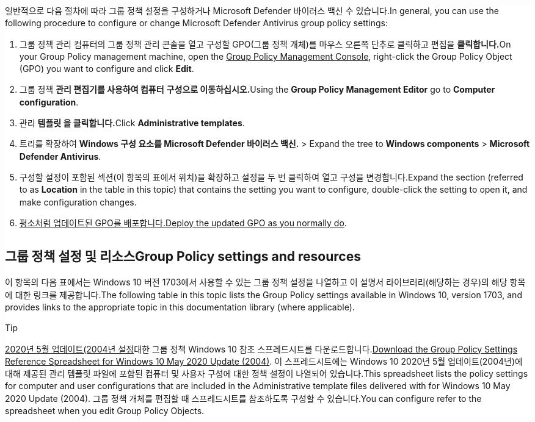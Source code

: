 <span data-ttu-id="64a89-109">일반적으로 다음 절차에 따라 그룹 정책 설정을 구성하거나 Microsoft Defender 바이러스 백신 수 있습니다.</span><span class="sxs-lookup"><span data-stu-id="64a89-109">In general, you can use the following procedure to configure or change Microsoft Defender Antivirus group policy settings:</span></span>

1. <span data-ttu-id="64a89-110">그룹 정책 관리 컴퓨터의 [](/previous-versions/windows/it-pro/windows-server-2008-R2-and-2008/cc731212(v=ws.11))그룹 정책 관리 콘솔을 열고 구성할 GPO(그룹 정책 개체)를 마우스 오른쪽 단추로 클릭하고 편집을 **클릭합니다.**</span><span class="sxs-lookup"><span data-stu-id="64a89-110">On your Group Policy management machine, open the [Group Policy Management Console](/previous-versions/windows/it-pro/windows-server-2008-R2-and-2008/cc731212(v=ws.11)), right-click the Group Policy Object (GPO) you want to configure and click **Edit**.</span></span>

2. <span data-ttu-id="64a89-111">그룹 정책 **관리 편집기를 사용하여 컴퓨터** **구성으로 이동하십시오.**</span><span class="sxs-lookup"><span data-stu-id="64a89-111">Using the **Group Policy Management Editor** go to **Computer configuration**.</span></span>

3. <span data-ttu-id="64a89-112">관리 **템플릿 을 클릭합니다.**</span><span class="sxs-lookup"><span data-stu-id="64a89-112">Click **Administrative templates**.</span></span>

4. <span data-ttu-id="64a89-113">트리를 확장하여 **Windows 구성 요소를 Microsoft Defender 바이러스 백신.**  >  </span><span class="sxs-lookup"><span data-stu-id="64a89-113">Expand the tree to **Windows components** > **Microsoft Defender Antivirus**.</span></span>

5. <span data-ttu-id="64a89-114">구성할 설정이 포함된  섹션(이 항목의 표에서 위치)을 확장하고 설정을 두 번 클릭하여 열고 구성을 변경합니다.</span><span class="sxs-lookup"><span data-stu-id="64a89-114">Expand the section (referred to as **Location** in the table in this topic) that contains the setting you want to configure, double-click the setting to open it, and make configuration changes.</span></span>

6. <span data-ttu-id="64a89-115">[평소처럼 업데이트된 GPO를 배포합니다.](/windows/win32/srvnodes/group-policy)</span><span class="sxs-lookup"><span data-stu-id="64a89-115">[Deploy the updated GPO as you normally do](/windows/win32/srvnodes/group-policy).</span></span> 

## <a name="group-policy-settings-and-resources"></a><span data-ttu-id="64a89-116">그룹 정책 설정 및 리소스</span><span class="sxs-lookup"><span data-stu-id="64a89-116">Group Policy settings and resources</span></span>

<span data-ttu-id="64a89-117">이 항목의 다음 표에서는 Windows 10 버전 1703에서 사용할 수 있는 그룹 정책 설정을 나열하고 이 설명서 라이브러리(해당하는 경우)의 해당 항목에 대한 링크를 제공합니다.</span><span class="sxs-lookup"><span data-stu-id="64a89-117">The following table in this topic lists the Group Policy settings available in Windows 10, version 1703, and provides links to the appropriate topic in this documentation library (where applicable).</span></span> 

> [!TIP]
> <span data-ttu-id="64a89-118">[2020년 5월 업데이트(2004년 설정](https://www.microsoft.com/download/101451)대한 그룹 정책 Windows 10 참조 스프레드시트를 다운로드합니다.</span><span class="sxs-lookup"><span data-stu-id="64a89-118">[Download the Group Policy Settings Reference Spreadsheet for Windows 10 May 2020 Update (2004)](https://www.microsoft.com/download/101451).</span></span> <span data-ttu-id="64a89-119">이 스프레드시트에는 Windows 10 2020년 5월 업데이트(2004년)에 대해 제공된 관리 템플릿 파일에 포함된 컴퓨터 및 사용자 구성에 대한 정책 설정이 나열되어 있습니다.</span><span class="sxs-lookup"><span data-stu-id="64a89-119">This spreadsheet lists the policy settings for computer and user configurations that are included in the Administrative template files delivered with for Windows 10 May 2020 Update (2004).</span></span> <span data-ttu-id="64a89-120">그룹 정책 개체를 편집할 때 스프레드시트를 참조하도록 구성할 수 있습니다.</span><span class="sxs-lookup"><span data-stu-id="64a89-120">You can configure refer to the spreadsheet when you edit Group Policy Objects.</span></span>
